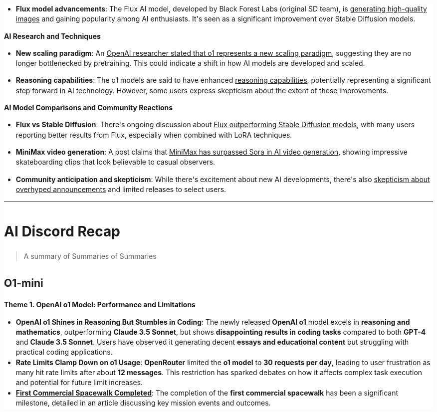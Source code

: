 - **Flux model advancements**: The Flux AI model, developed by Black Forest Labs (original SD team), is [generating high-quality images](https://www.reddit.com/r/StableDiffusion/comments/1fewtiz/so_did_this_sub_completely_abandon_sd_in_favor_of/) and gaining popularity among AI enthusiasts. It's seen as a significant improvement over Stable Diffusion models.

**AI Research and Techniques**

- **New scaling paradigm**: An [OpenAI researcher stated that o1 represents a new scaling paradigm](https://www.reddit.com/r/singularity/comments/1ff8gp3/openai_researcher_o1_model_is_a_new_scaling/), suggesting they are no longer bottlenecked by pretraining. This could indicate a shift in how AI models are developed and scaled.

- **Reasoning capabilities**: The o1 models are said to have enhanced [reasoning capabilities](https://www.reddit.com/r/singularity/comments/1ff1iwg/bloomberg_openai_nears_release_of_strawberry/), potentially representing a significant step forward in AI technology. However, some users express skepticism about the extent of these improvements.

**AI Model Comparisons and Community Reactions**

- **Flux vs Stable Diffusion**: There's ongoing discussion about [Flux outperforming Stable Diffusion models](https://www.reddit.com/r/StableDiffusion/comments/1fewtiz/so_did_this_sub_completely_abandon_sd_in_favor_of/), with many users reporting better results from Flux, especially when combined with LoRA techniques.

- **MiniMax video generation**: A post claims that [MiniMax has surpassed Sora in AI video generation](https://www.reddit.com/r/singularity/comments/1ff7hbk/minimax_has_surpassed_sora_best_ai_video_ive_seen/), showing impressive skateboarding clips that look believable to casual observers.

- **Community anticipation and skepticism**: While there's excitement about new AI developments, there's also [skepticism about overhyped announcements](https://www.reddit.com/r/singularity/comments/1ff1b09/bloomberg_seems_on_board_with_today/) and limited releases to select users.


---

# AI Discord Recap

> A summary of Summaries of Summaries

## O1-mini

**Theme 1. OpenAI o1 Model: Performance and Limitations**

- **OpenAI o1 Shines in Reasoning But Stumbles in Coding**: The newly released **OpenAI o1** model excels in **reasoning and mathematics**, outperforming **Claude 3.5 Sonnet**, but shows **disappointing results in coding tasks** compared to both **GPT-4** and **Claude 3.5 Sonnet**. Users have observed it generating decent **essays and educational content** but struggling with practical coding applications.
- **Rate Limits Clamp Down on o1 Usage**: **OpenRouter** limited the **o1 model** to **30 requests per day**, leading to user frustration as many hit rate limits after about **12 messages**. This restriction has sparked debates on how it affects complex task execution and potential for future limit increases.
- [**First Commercial Spacewalk Completed**](https://www.perplexity.ai/page/the-first-commercial-spacewalk-cwVg6684R6KEpO0FL1rkhQ): The completion of the **first commercial spacewalk** has been a significant milestone, detailed in an article discussing key mission events and outcomes.
